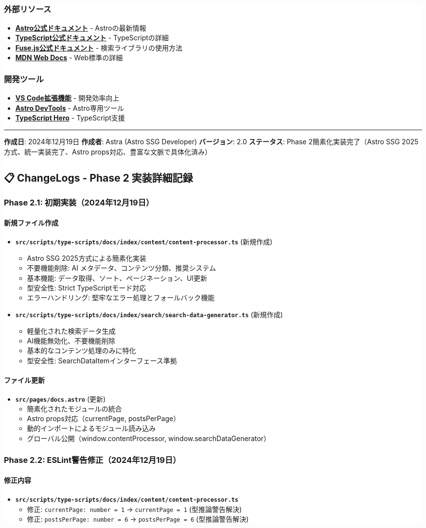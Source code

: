 ### 外部リソース
- **[Astro公式ドキュメント](https://docs.astro.build/)** - Astroの最新情報
- **[TypeScript公式ドキュメント](https://www.typescriptlang.org/docs/)** - TypeScriptの詳細
- **[Fuse.js公式ドキュメント](https://fusejs.io/)** - 検索ライブラリの使用方法
- **[MDN Web Docs](https://developer.mozilla.org/)** - Web標準の詳細

### 開発ツール
- **[VS Code拡張機能](https://marketplace.visualstudio.com/)** - 開発効率向上
- **[Astro DevTools](https://marketplace.visualstudio.com/items?itemName=astro-build.astro-vscode)** - Astro専用ツール
- **[TypeScript Hero](https://marketplace.visualstudio.com/items?itemName=rbbit.typescript-hero)** - TypeScript支援

---

**作成日**: 2024年12月19日
**作成者**: Astra (Astro SSG Developer)
**バージョン**: 2.0
**ステータス**: Phase 2簡素化実装完了（Astro SSG 2025方式、統一実装完了、Astro props対応、豊富な文脈で具体化済み）

## 📋 ChangeLogs - Phase 2 実装詳細記録

### Phase 2.1: 初期実装（2024年12月19日）

#### 新規ファイル作成
- **`src/scripts/type-scripts/docs/index/content/content-processor.ts`** (新規作成)
  - Astro SSG 2025方式による簡素化実装
  - 不要機能削除: AI メタデータ、コンテンツ分類、推奨システム
  - 基本機能: データ取得、ソート、ページネーション、UI更新
  - 型安全性: Strict TypeScriptモード対応
  - エラーハンドリング: 堅牢なエラー処理とフォールバック機能

- **`src/scripts/type-scripts/docs/index/search/search-data-generator.ts`** (新規作成)
  - 軽量化された検索データ生成
  - AI機能無効化、不要機能削除
  - 基本的なコンテンツ処理のみに特化
  - 型安全性: SearchDataItemインターフェース準拠

#### ファイル更新
- **`src/pages/docs.astro`** (更新)
  - 簡素化されたモジュールの統合
  - Astro props対応（currentPage, postsPerPage）
  - 動的インポートによるモジュール読み込み
  - グローバル公開（window.contentProcessor, window.searchDataGenerator）

### Phase 2.2: ESLint警告修正（2024年12月19日）

#### 修正内容
- **`src/scripts/type-scripts/docs/index/content/content-processor.ts`**
  - 修正: `currentPage: number = 1` → `currentPage = 1` (型推論警告解決)
  - 修正: `postsPerPage: number = 6` → `postsPerPage = 6` (型推論警告解決)
